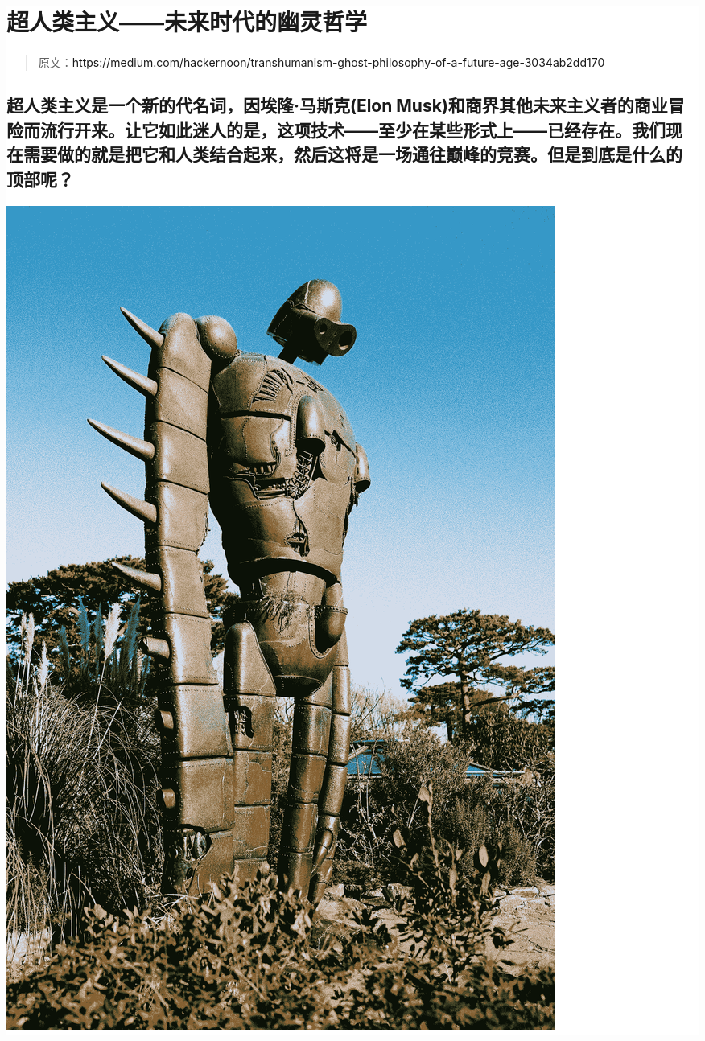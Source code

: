 # 超人类主义——未来时代的幽灵哲学

> 原文：<https://medium.com/hackernoon/transhumanism-ghost-philosophy-of-a-future-age-3034ab2dd170>

## 超人类主义是一个新的代名词，因埃隆·马斯克(Elon Musk)和商界其他未来主义者的商业冒险而流行开来。让它如此迷人的是，这项技术——至少在某些形式上——已经存在。我们现在需要做的就是把它和人类结合起来，然后这将是一场通往巅峰的竞赛。但是到底是什么的顶部呢？

![](img/ec5c1237e9234cab9aa573e5e301b833.png)
